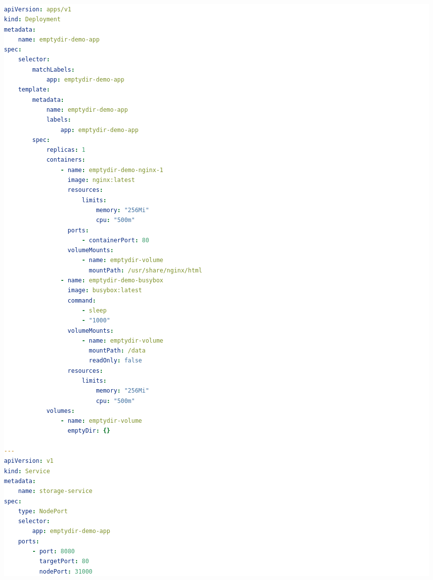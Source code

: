 ```yaml
apiVersion: apps/v1
kind: Deployment
metadata:
    name: emptydir-demo-app
spec:
    selector:
        matchLabels:
            app: emptydir-demo-app
    template:
        metadata:
            name: emptydir-demo-app
            labels:
                app: emptydir-demo-app
        spec:
            replicas: 1
            containers:
                - name: emptydir-demo-nginx-1
                  image: nginx:latest
                  resources:
                      limits:
                          memory: "256Mi"
                          cpu: "500m"
                  ports:
                      - containerPort: 80
                  volumeMounts:
                      - name: emptydir-volume
                        mountPath: /usr/share/nginx/html
                - name: emptydir-demo-busybox
                  image: busybox:latest
                  command:
                      - sleep
                      - "1000"
                  volumeMounts:
                      - name: emptydir-volume
                        mountPath: /data
                        readOnly: false
                  resources:
                      limits:
                          memory: "256Mi"
                          cpu: "500m"
            volumes:
                - name: emptydir-volume
                  emptyDir: {}

---
apiVersion: v1
kind: Service
metadata:
    name: storage-service
spec:
    type: NodePort
    selector:
        app: emptydir-demo-app
    ports:
        - port: 8080
          targetPort: 80
          nodePort: 31000
```
